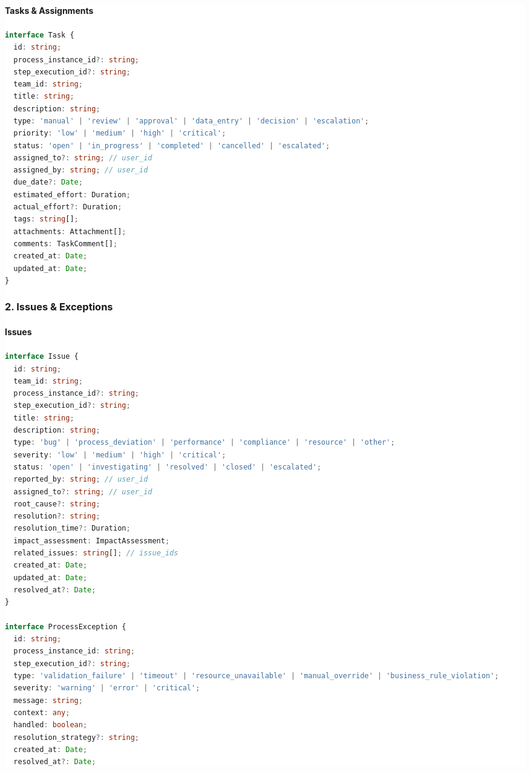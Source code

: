 #### **Tasks & Assignments**
```typescript
interface Task {
  id: string;
  process_instance_id?: string;
  step_execution_id?: string;
  team_id: string;
  title: string;
  description: string;
  type: 'manual' | 'review' | 'approval' | 'data_entry' | 'decision' | 'escalation';
  priority: 'low' | 'medium' | 'high' | 'critical';
  status: 'open' | 'in_progress' | 'completed' | 'cancelled' | 'escalated';
  assigned_to?: string; // user_id
  assigned_by: string; // user_id
  due_date?: Date;
  estimated_effort: Duration;
  actual_effort?: Duration;
  tags: string[];
  attachments: Attachment[];
  comments: TaskComment[];
  created_at: Date;
  updated_at: Date;
}
```

### 2. Issues & Exceptions

#### **Issues**
```typescript
interface Issue {
  id: string;
  team_id: string;
  process_instance_id?: string;
  step_execution_id?: string;
  title: string;
  description: string;
  type: 'bug' | 'process_deviation' | 'performance' | 'compliance' | 'resource' | 'other';
  severity: 'low' | 'medium' | 'high' | 'critical';
  status: 'open' | 'investigating' | 'resolved' | 'closed' | 'escalated';
  reported_by: string; // user_id
  assigned_to?: string; // user_id
  root_cause?: string;
  resolution?: string;
  resolution_time?: Duration;
  impact_assessment: ImpactAssessment;
  related_issues: string[]; // issue_ids
  created_at: Date;
  updated_at: Date;
  resolved_at?: Date;
}

interface ProcessException {
  id: string;
  process_instance_id: string;
  step_execution_id?: string;
  type: 'validation_failure' | 'timeout' | 'resource_unavailable' | 'manual_override' | 'business_rule_violation';
  severity: 'warning' | 'error' | 'critical';
  message: string;
  context: any;
  handled: boolean;
  resolution_strategy?: string;
  created_at: Date;
  resolved_at?: Date;
```